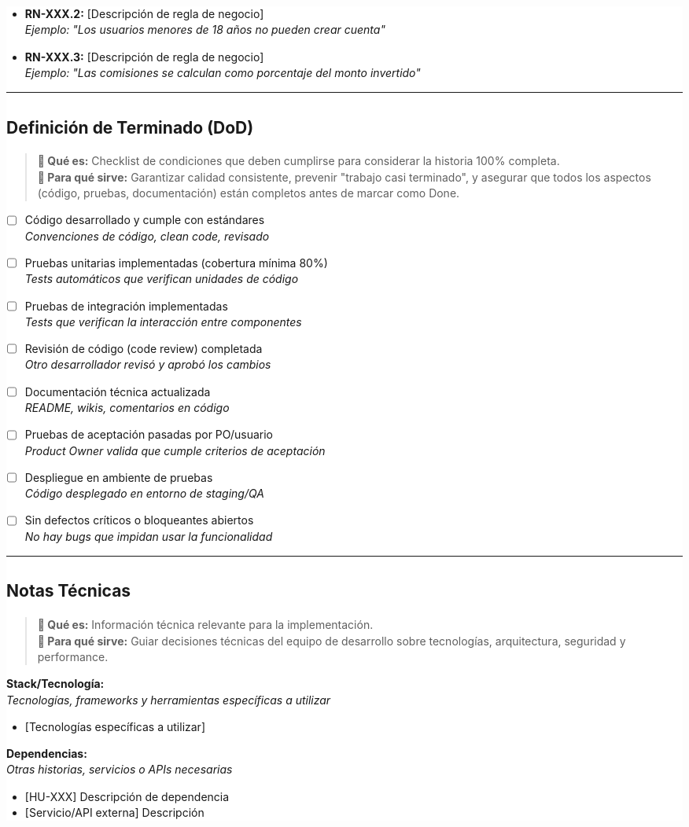 - **RN-XXX.2:** [Descripción de regla de negocio]  
  _Ejemplo: "Los usuarios menores de 18 años no pueden crear cuenta"_

- **RN-XXX.3:** [Descripción de regla de negocio]  
  _Ejemplo: "Las comisiones se calculan como porcentaje del monto invertido"_

---

## Definición de Terminado (DoD)

> **🎯 Qué es:** Checklist de condiciones que deben cumplirse para considerar la historia 100% completa.  
> **📌 Para qué sirve:** Garantizar calidad consistente, prevenir "trabajo casi terminado", y asegurar que todos los aspectos (código, pruebas, documentación) están completos antes de marcar como Done.

- [ ] Código desarrollado y cumple con estándares  
      _Convenciones de código, clean code, revisado_

- [ ] Pruebas unitarias implementadas (cobertura mínima 80%)  
      _Tests automáticos que verifican unidades de código_

- [ ] Pruebas de integración implementadas  
      _Tests que verifican la interacción entre componentes_

- [ ] Revisión de código (code review) completada  
      _Otro desarrollador revisó y aprobó los cambios_

- [ ] Documentación técnica actualizada  
      _README, wikis, comentarios en código_

- [ ] Pruebas de aceptación pasadas por PO/usuario  
      _Product Owner valida que cumple criterios de aceptación_

- [ ] Despliegue en ambiente de pruebas  
      _Código desplegado en entorno de staging/QA_

- [ ] Sin defectos críticos o bloqueantes abiertos  
      _No hay bugs que impidan usar la funcionalidad_

---

## Notas Técnicas

> **🎯 Qué es:** Información técnica relevante para la implementación.  
> **📌 Para qué sirve:** Guiar decisiones técnicas del equipo de desarrollo sobre tecnologías, arquitectura, seguridad y performance.

**Stack/Tecnología:**  
_Tecnologías, frameworks y herramientas específicas a utilizar_

- [Tecnologías específicas a utilizar]

**Dependencias:**  
_Otras historias, servicios o APIs necesarias_

- [HU-XXX] Descripción de dependencia
- [Servicio/API externa] Descripción
